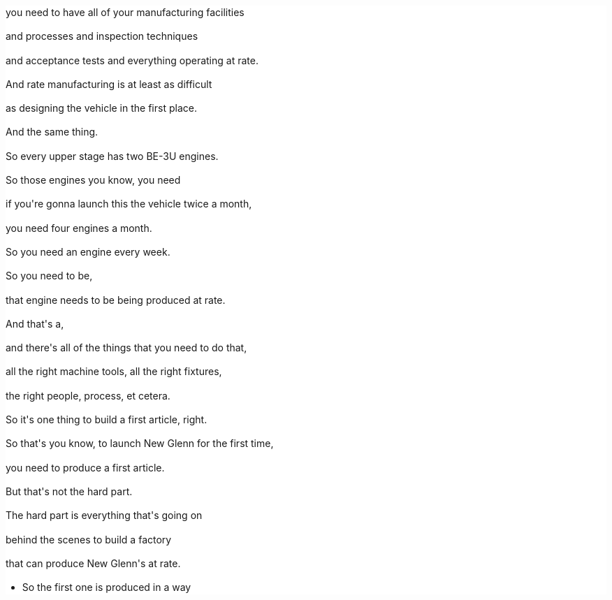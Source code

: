 you need to have all of your
manufacturing facilities

and processes and inspection techniques

and acceptance tests and
everything operating at rate.

And rate manufacturing
is at least as difficult

as designing the vehicle
in the first place.

And the same thing.

So every upper stage
has two BE-3U engines.

So those engines you know, you need

if you're gonna launch this
the vehicle twice a month,

you need four engines a month.

So you need an engine every week.

So you need to be,

that engine needs to be
being produced at rate.

And that's a,

and there's all of the things
that you need to do that,

all the right machine tools,
all the right fixtures,

the right people, process, et cetera.

So it's one thing to build
a first article, right.

So that's you know, to launch
New Glenn for the first time,

you need to produce a first article.

But that's not the hard part.

The hard part is
everything that's going on

behind the scenes to build a factory

that can produce New Glenn's at rate.

- So the first one is produced in a way
